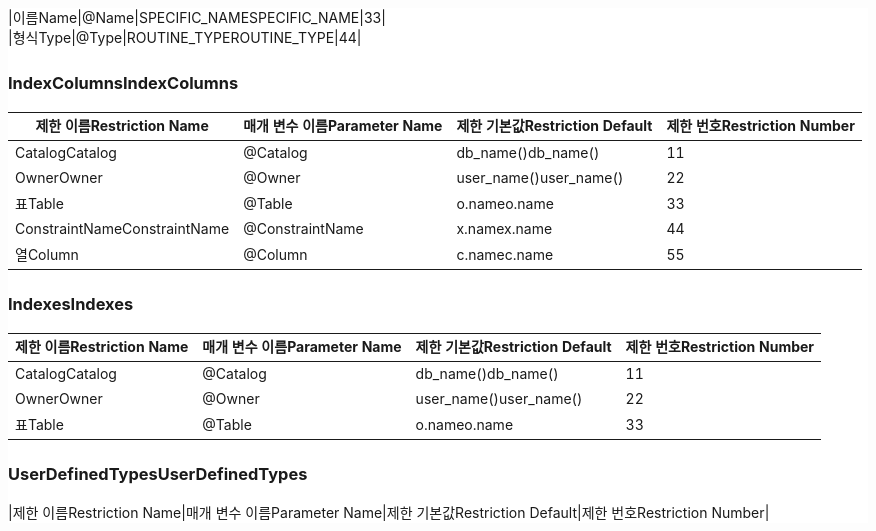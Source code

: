 |<span data-ttu-id="7be0f-264">이름</span><span class="sxs-lookup"><span data-stu-id="7be0f-264">Name</span></span>|@Name|<span data-ttu-id="7be0f-265">SPECIFIC_NAME</span><span class="sxs-lookup"><span data-stu-id="7be0f-265">SPECIFIC_NAME</span></span>|<span data-ttu-id="7be0f-266">3</span><span class="sxs-lookup"><span data-stu-id="7be0f-266">3</span></span>|  
|<span data-ttu-id="7be0f-267">형식</span><span class="sxs-lookup"><span data-stu-id="7be0f-267">Type</span></span>|@Type|<span data-ttu-id="7be0f-268">ROUTINE_TYPE</span><span class="sxs-lookup"><span data-stu-id="7be0f-268">ROUTINE_TYPE</span></span>|<span data-ttu-id="7be0f-269">4</span><span class="sxs-lookup"><span data-stu-id="7be0f-269">4</span></span>|  
  
### <a name="indexcolumns"></a><span data-ttu-id="7be0f-270">IndexColumns</span><span class="sxs-lookup"><span data-stu-id="7be0f-270">IndexColumns</span></span>  
  
|<span data-ttu-id="7be0f-271">제한 이름</span><span class="sxs-lookup"><span data-stu-id="7be0f-271">Restriction Name</span></span>|<span data-ttu-id="7be0f-272">매개 변수 이름</span><span class="sxs-lookup"><span data-stu-id="7be0f-272">Parameter Name</span></span>|<span data-ttu-id="7be0f-273">제한 기본값</span><span class="sxs-lookup"><span data-stu-id="7be0f-273">Restriction Default</span></span>|<span data-ttu-id="7be0f-274">제한 번호</span><span class="sxs-lookup"><span data-stu-id="7be0f-274">Restriction Number</span></span>|  
|----------------------|--------------------|-------------------------|------------------------|  
|<span data-ttu-id="7be0f-275">Catalog</span><span class="sxs-lookup"><span data-stu-id="7be0f-275">Catalog</span></span>|@Catalog|<span data-ttu-id="7be0f-276">db_name()</span><span class="sxs-lookup"><span data-stu-id="7be0f-276">db_name()</span></span>|<span data-ttu-id="7be0f-277">1</span><span class="sxs-lookup"><span data-stu-id="7be0f-277">1</span></span>|  
|<span data-ttu-id="7be0f-278">Owner</span><span class="sxs-lookup"><span data-stu-id="7be0f-278">Owner</span></span>|@Owner|<span data-ttu-id="7be0f-279">user_name()</span><span class="sxs-lookup"><span data-stu-id="7be0f-279">user_name()</span></span>|<span data-ttu-id="7be0f-280">2</span><span class="sxs-lookup"><span data-stu-id="7be0f-280">2</span></span>|  
|<span data-ttu-id="7be0f-281">표</span><span class="sxs-lookup"><span data-stu-id="7be0f-281">Table</span></span>|@Table|<span data-ttu-id="7be0f-282">o.name</span><span class="sxs-lookup"><span data-stu-id="7be0f-282">o.name</span></span>|<span data-ttu-id="7be0f-283">3</span><span class="sxs-lookup"><span data-stu-id="7be0f-283">3</span></span>|  
|<span data-ttu-id="7be0f-284">ConstraintName</span><span class="sxs-lookup"><span data-stu-id="7be0f-284">ConstraintName</span></span>|@ConstraintName|<span data-ttu-id="7be0f-285">x.name</span><span class="sxs-lookup"><span data-stu-id="7be0f-285">x.name</span></span>|<span data-ttu-id="7be0f-286">4</span><span class="sxs-lookup"><span data-stu-id="7be0f-286">4</span></span>|  
|<span data-ttu-id="7be0f-287">열</span><span class="sxs-lookup"><span data-stu-id="7be0f-287">Column</span></span>|@Column|<span data-ttu-id="7be0f-288">c.name</span><span class="sxs-lookup"><span data-stu-id="7be0f-288">c.name</span></span>|<span data-ttu-id="7be0f-289">5</span><span class="sxs-lookup"><span data-stu-id="7be0f-289">5</span></span>|  
  
### <a name="indexes"></a><span data-ttu-id="7be0f-290">Indexes</span><span class="sxs-lookup"><span data-stu-id="7be0f-290">Indexes</span></span>  
  
|<span data-ttu-id="7be0f-291">제한 이름</span><span class="sxs-lookup"><span data-stu-id="7be0f-291">Restriction Name</span></span>|<span data-ttu-id="7be0f-292">매개 변수 이름</span><span class="sxs-lookup"><span data-stu-id="7be0f-292">Parameter Name</span></span>|<span data-ttu-id="7be0f-293">제한 기본값</span><span class="sxs-lookup"><span data-stu-id="7be0f-293">Restriction Default</span></span>|<span data-ttu-id="7be0f-294">제한 번호</span><span class="sxs-lookup"><span data-stu-id="7be0f-294">Restriction Number</span></span>|  
|----------------------|--------------------|-------------------------|------------------------|  
|<span data-ttu-id="7be0f-295">Catalog</span><span class="sxs-lookup"><span data-stu-id="7be0f-295">Catalog</span></span>|@Catalog|<span data-ttu-id="7be0f-296">db_name()</span><span class="sxs-lookup"><span data-stu-id="7be0f-296">db_name()</span></span>|<span data-ttu-id="7be0f-297">1</span><span class="sxs-lookup"><span data-stu-id="7be0f-297">1</span></span>|  
|<span data-ttu-id="7be0f-298">Owner</span><span class="sxs-lookup"><span data-stu-id="7be0f-298">Owner</span></span>|@Owner|<span data-ttu-id="7be0f-299">user_name()</span><span class="sxs-lookup"><span data-stu-id="7be0f-299">user_name()</span></span>|<span data-ttu-id="7be0f-300">2</span><span class="sxs-lookup"><span data-stu-id="7be0f-300">2</span></span>|  
|<span data-ttu-id="7be0f-301">표</span><span class="sxs-lookup"><span data-stu-id="7be0f-301">Table</span></span>|@Table|<span data-ttu-id="7be0f-302">o.name</span><span class="sxs-lookup"><span data-stu-id="7be0f-302">o.name</span></span>|<span data-ttu-id="7be0f-303">3</span><span class="sxs-lookup"><span data-stu-id="7be0f-303">3</span></span>|  
  
### <a name="userdefinedtypes"></a><span data-ttu-id="7be0f-304">UserDefinedTypes</span><span class="sxs-lookup"><span data-stu-id="7be0f-304">UserDefinedTypes</span></span>  
  
|<span data-ttu-id="7be0f-305">제한 이름</span><span class="sxs-lookup"><span data-stu-id="7be0f-305">Restriction Name</span></span>|<span data-ttu-id="7be0f-306">매개 변수 이름</span><span class="sxs-lookup"><span data-stu-id="7be0f-306">Parameter Name</span></span>|<span data-ttu-id="7be0f-307">제한 기본값</span><span class="sxs-lookup"><span data-stu-id="7be0f-307">Restriction Default</span></span>|<span data-ttu-id="7be0f-308">제한 번호</span><span class="sxs-lookup"><span data-stu-id="7be0f-308">Restriction Number</span></span>|  
